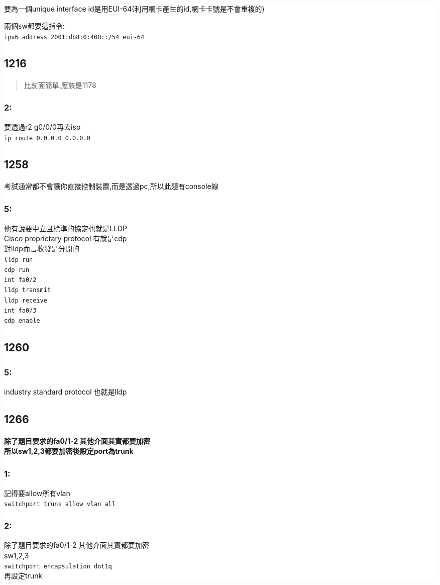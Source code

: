 要為一個unique interface id是用EUI-64(利用網卡產生的id,網卡卡號是不會重複的)   

兩個sw都要這指令:  
`ipv6 address 2001:db8:0:400::/54 eui-64`   




## 1216  
>比前面簡單,應該是1178
### 2:
要透過r2 g0/0/0再去isp  
`ip route 0.0.0.0 0.0.0.0 `  




## 1258  
 考試通常都不會讓你直接控制裝置,而是透過pc,所以此題有console線  

### 5: 
他有說要中立且標準的協定也就是LLDP   
Cisco proprietary protocol 有就是cdp  
對lldp而言收發是分開的  
`lldp run`  
`cdp run`  
`int fa0/2`    
`lldp transmit`    
`lldp receive`   
`int fa0/3`   
`cdp enable`   




## 1260  

### 5:  
industry standard protocol 也就是lldp  



## 1266  
**除了題目要求的fa0/1-2 其他介面其實都要加密**  
**所以sw1,2,3都要加密後設定port為trunk**    
### 1:  
記得要allow所有vlan    
`switchport trunk allow vlan all`  

### 2:  
除了題目要求的fa0/1-2 其他介面其實都要加密    
sw1,2,3   
`switchport encapsulation dot1q`    
再設定trunk     
